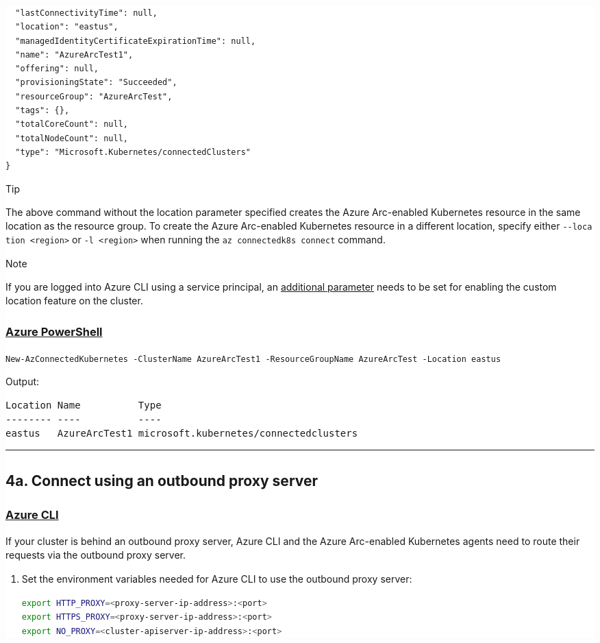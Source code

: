       "lastConnectivityTime": null,
      "location": "eastus",
      "managedIdentityCertificateExpirationTime": null,
      "name": "AzureArcTest1",
      "offering": null,
      "provisioningState": "Succeeded",
      "resourceGroup": "AzureArcTest",
      "tags": {},
      "totalCoreCount": null,
      "totalNodeCount": null,
      "type": "Microsoft.Kubernetes/connectedClusters"
    }
</pre>

> [!TIP]
> The above command without the location parameter specified creates the Azure Arc-enabled Kubernetes resource in the same location as the resource group. To create the Azure Arc-enabled Kubernetes resource in a different location, specify either `--location <region>` or `-l <region>` when running the `az connectedk8s connect` command.

> [!NOTE]
> If you are logged into Azure CLI using a service principal, an [additional parameter](troubleshooting.md#enable-custom-locations-using-service-principal) needs to be set for enabling the custom location feature on the cluster.

### [Azure PowerShell](#tab/azure-powershell)

```azurepowershell
New-AzConnectedKubernetes -ClusterName AzureArcTest1 -ResourceGroupName AzureArcTest -Location eastus
```

Output:
<pre>
Location Name          Type
-------- ----          ----
eastus   AzureArcTest1 microsoft.kubernetes/connectedclusters
</pre>

---

## 4a. Connect using an outbound proxy server

### [Azure CLI](#tab/azure-cli)

If your cluster is behind an outbound proxy server, Azure CLI and the Azure Arc-enabled Kubernetes agents need to route their requests via the outbound proxy server.

1. Set the environment variables needed for Azure CLI to use the outbound proxy server:

    ```bash
    export HTTP_PROXY=<proxy-server-ip-address>:<port>
    export HTTPS_PROXY=<proxy-server-ip-address>:<port>
    export NO_PROXY=<cluster-apiserver-ip-address>:<port>
    ```
